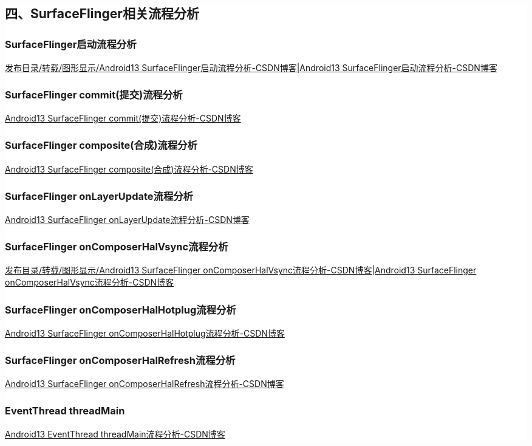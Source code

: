 ## 四、SurfaceFlinger相关流程分析

### SurfaceFlinger启动流程分析

[发布目录/转载/图形显示/Android13 SurfaceFlinger启动流程分析-CSDN博客|Android13 SurfaceFlinger启动流程分析-CSDN博客](%E5%8F%91%E5%B8%83%E7%9B%AE%E5%BD%95/%E8%BD%AC%E8%BD%BD/%E5%9B%BE%E5%BD%A2%E6%98%BE%E7%A4%BA/Android13%20SurfaceFlinger%E5%90%AF%E5%8A%A8%E6%B5%81%E7%A8%8B%E5%88%86%E6%9E%90-CSDN%E5%8D%9A%E5%AE%A2%7CAndroid13%20SurfaceFlinger%E5%90%AF%E5%8A%A8%E6%B5%81%E7%A8%8B%E5%88%86%E6%9E%90-CSDN%E5%8D%9A%E5%AE%A2)

### SurfaceFlinger commit(提交)流程分析

[Android13 SurfaceFlinger commit(提交)流程分析-CSDN博客](/Android13%20SurfaceFlinger%20commit\(%E6%8F%90%E4%BA%A4\)%E6%B5%81%E7%A8%8B%E5%88%86%E6%9E%90-CSDN%E5%8D%9A%E5%AE%A2)

### SurfaceFlinger composite(合成)流程分析

[Android13 SurfaceFlinger composite(合成)流程分析-CSDN博客](/Android13%20SurfaceFlinger%20composite\(%E5%90%88%E6%88%90\)%E6%B5%81%E7%A8%8B%E5%88%86%E6%9E%90-CSDN%E5%8D%9A%E5%AE%A2)

### SurfaceFlinger onLayerUpdate流程分析

[Android13 SurfaceFlinger onLayerUpdate流程分析-CSDN博客](/Android13%20SurfaceFlinger%20onLayerUpdate%E6%B5%81%E7%A8%8B%E5%88%86%E6%9E%90-CSDN%E5%8D%9A%E5%AE%A2)

### SurfaceFlinger onComposerHalVsync流程分析

[发布目录/转载/图形显示/Android13 SurfaceFlinger onComposerHalVsync流程分析-CSDN博客|Android13 SurfaceFlinger onComposerHalVsync流程分析-CSDN博客](%E5%8F%91%E5%B8%83%E7%9B%AE%E5%BD%95/%E8%BD%AC%E8%BD%BD/%E5%9B%BE%E5%BD%A2%E6%98%BE%E7%A4%BA/Android13%20SurfaceFlinger%20onComposerHalVsync%E6%B5%81%E7%A8%8B%E5%88%86%E6%9E%90-CSDN%E5%8D%9A%E5%AE%A2%7CAndroid13%20SurfaceFlinger%20onComposerHalVsync%E6%B5%81%E7%A8%8B%E5%88%86%E6%9E%90-CSDN%E5%8D%9A%E5%AE%A2)

### SurfaceFlinger onComposerHalHotplug流程分析

[Android13 SurfaceFlinger onComposerHalHotplug流程分析-CSDN博客](/Android13%20SurfaceFlinger%20onComposerHalHotplug%E6%B5%81%E7%A8%8B%E5%88%86%E6%9E%90-CSDN%E5%8D%9A%E5%AE%A2)

### SurfaceFlinger onComposerHalRefresh流程分析

[Android13 SurfaceFlinger onComposerHalRefresh流程分析-CSDN博客](/Android13%20SurfaceFlinger%20onComposerHalRefresh%E6%B5%81%E7%A8%8B%E5%88%86%E6%9E%90-CSDN%E5%8D%9A%E5%AE%A2)

### EventThread threadMain

[Android13 EventThread threadMain流程分析-CSDN博客](/Android13%20EventThread%20threadMain%E6%B5%81%E7%A8%8B%E5%88%86%E6%9E%90-CSDN%E5%8D%9A%E5%AE%A2)
